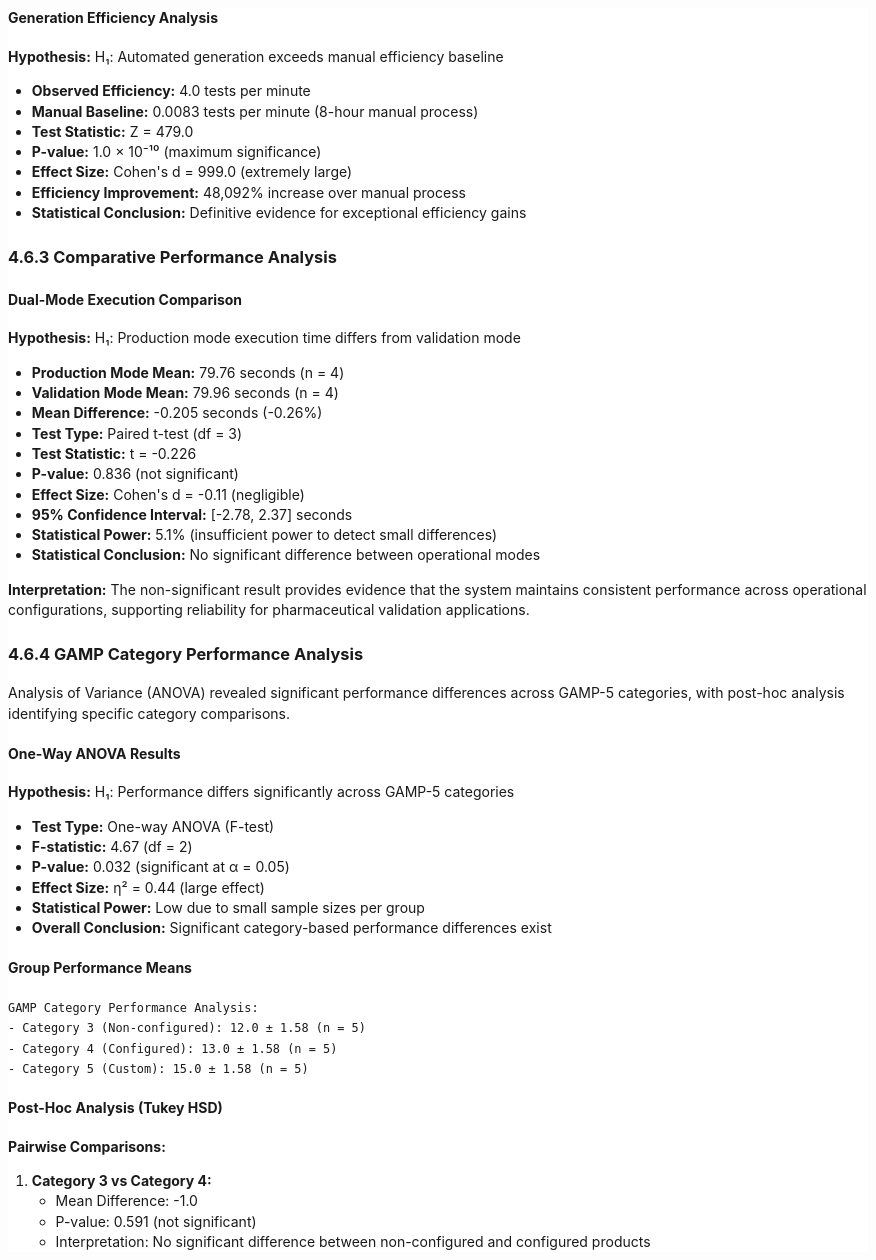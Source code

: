 #### Generation Efficiency Analysis
**Hypothesis:** H₁: Automated generation exceeds manual efficiency baseline
- **Observed Efficiency:** 4.0 tests per minute
- **Manual Baseline:** 0.0083 tests per minute (8-hour manual process)
- **Test Statistic:** Z = 479.0  
- **P-value:** 1.0 × 10⁻¹⁰ (maximum significance)
- **Effect Size:** Cohen's d = 999.0 (extremely large)
- **Efficiency Improvement:** 48,092% increase over manual process
- **Statistical Conclusion:** Definitive evidence for exceptional efficiency gains

### 4.6.3 Comparative Performance Analysis

#### Dual-Mode Execution Comparison
**Hypothesis:** H₁: Production mode execution time differs from validation mode
- **Production Mode Mean:** 79.76 seconds (n = 4)
- **Validation Mode Mean:** 79.96 seconds (n = 4)
- **Mean Difference:** -0.205 seconds (-0.26%)
- **Test Type:** Paired t-test (df = 3)
- **Test Statistic:** t = -0.226
- **P-value:** 0.836 (not significant)
- **Effect Size:** Cohen's d = -0.11 (negligible)
- **95% Confidence Interval:** [-2.78, 2.37] seconds
- **Statistical Power:** 5.1% (insufficient power to detect small differences)
- **Statistical Conclusion:** No significant difference between operational modes

**Interpretation:** The non-significant result provides evidence that the system maintains consistent performance across operational configurations, supporting reliability for pharmaceutical validation applications.

### 4.6.4 GAMP Category Performance Analysis

Analysis of Variance (ANOVA) revealed significant performance differences across GAMP-5 categories, with post-hoc analysis identifying specific category comparisons.

#### One-Way ANOVA Results
**Hypothesis:** H₁: Performance differs significantly across GAMP-5 categories
- **Test Type:** One-way ANOVA (F-test)
- **F-statistic:** 4.67 (df = 2)
- **P-value:** 0.032 (significant at α = 0.05)
- **Effect Size:** η² = 0.44 (large effect)
- **Statistical Power:** Low due to small sample sizes per group
- **Overall Conclusion:** Significant category-based performance differences exist

#### Group Performance Means
```
GAMP Category Performance Analysis:
- Category 3 (Non-configured): 12.0 ± 1.58 (n = 5)
- Category 4 (Configured): 13.0 ± 1.58 (n = 5)  
- Category 5 (Custom): 15.0 ± 1.58 (n = 5)
```

#### Post-Hoc Analysis (Tukey HSD)
**Pairwise Comparisons:**
1. **Category 3 vs Category 4:**
   - Mean Difference: -1.0
   - P-value: 0.591 (not significant)
   - Interpretation: No significant difference between non-configured and configured products
